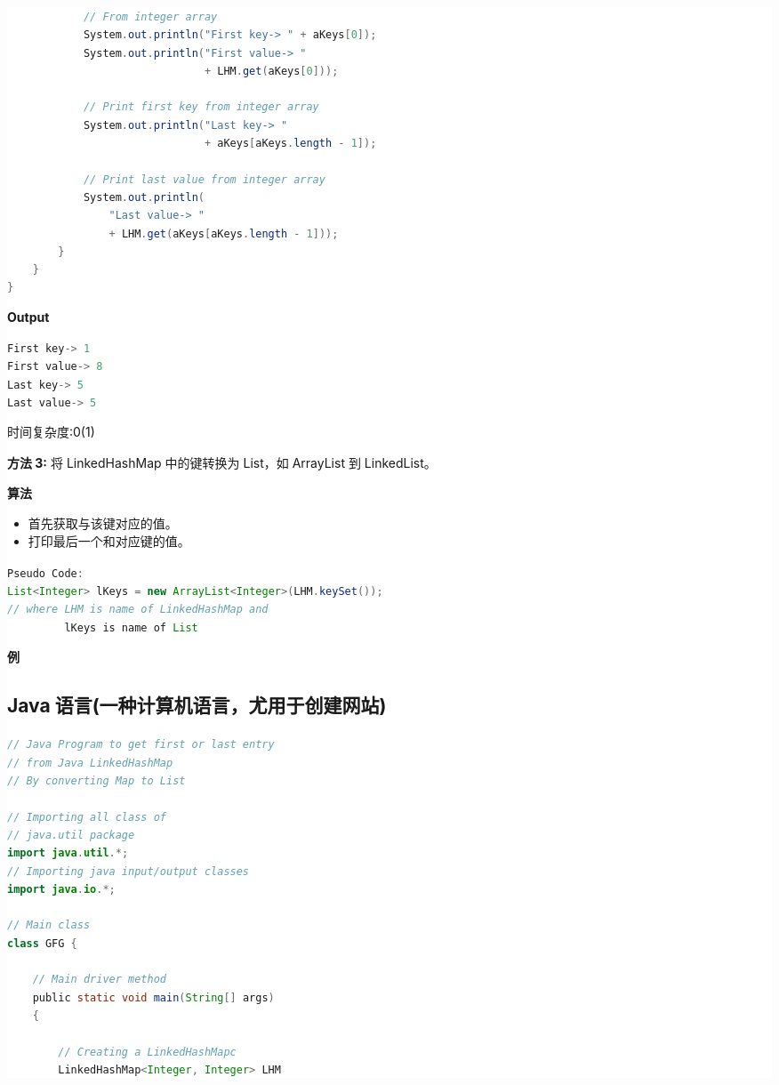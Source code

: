```java
            // From integer array
            System.out.println("First key-> " + aKeys[0]);
            System.out.println("First value-> "
                               + LHM.get(aKeys[0]));

            // Print first key from integer array
            System.out.println("Last key-> "
                               + aKeys[aKeys.length - 1]);

            // Print last value from integer array
            System.out.println(
                "Last value-> "
                + LHM.get(aKeys[aKeys.length - 1]));
        }
    }
}
```

**Output**

```java
First key-> 1
First value-> 8
Last key-> 5
Last value-> 5
```

时间复杂度:0(1)

**方法 3:** 将 LinkedHashMap 中的键转换为 List，如 ArrayList 到 LinkedList。

**算法**

*   首先获取与该键对应的值。
*   打印最后一个和对应键的值。

```java
Pseudo Code:
List<Integer> lKeys = new ArrayList<Integer>(LHM.keySet());
// where LHM is name of LinkedHashMap and 
         lKeys is name of List
```

**例**

## Java 语言(一种计算机语言，尤用于创建网站)

```java
// Java Program to get first or last entry
// from Java LinkedHashMap
// By converting Map to List

// Importing all class of
// java.util package
import java.util.*;
// Importing java input/output classes
import java.io.*;

// Main class
class GFG {

    // Main driver method
    public static void main(String[] args)
    {

        // Creating a LinkedHashMapc
        LinkedHashMap<Integer, Integer> LHM
```